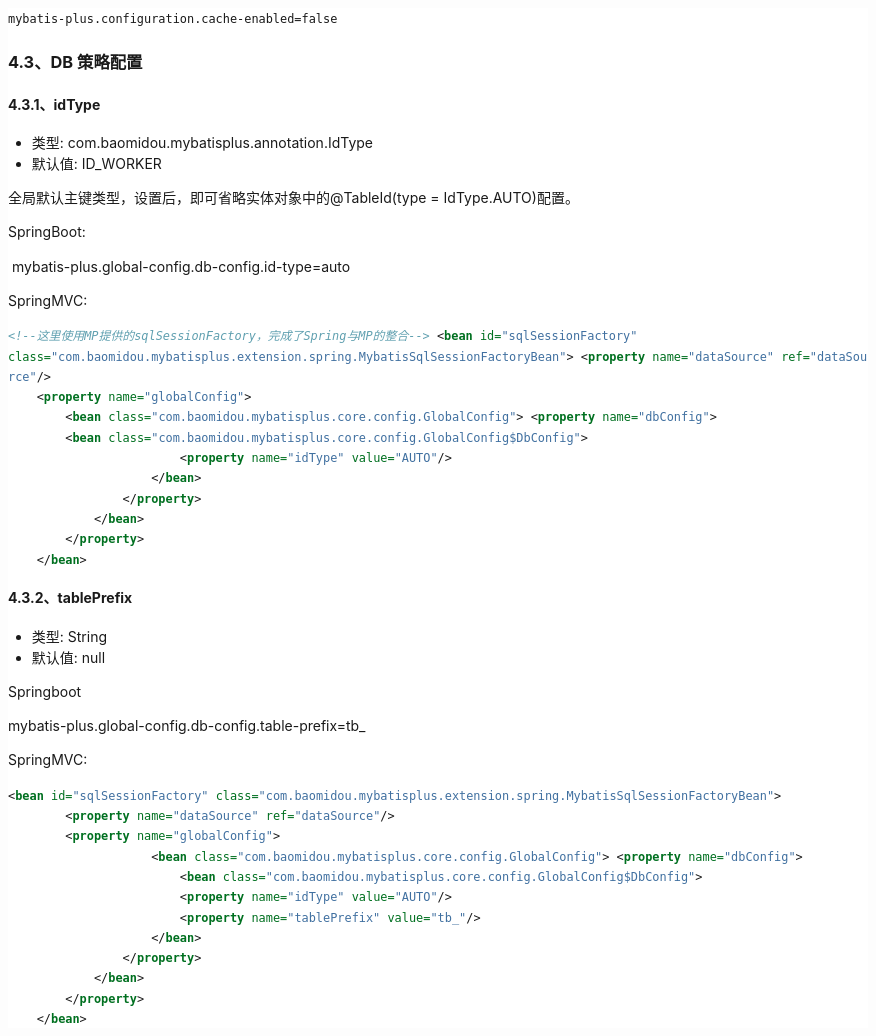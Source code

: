 ```properties
mybatis-plus.configuration.cache-enabled=false
```

### 4.3、DB 策略配置

#### 4.3.1、idType

* 类型: com.baomidou.mybatisplus.annotation.IdType
* 默认值: ID_WORKER

全局默认主键类型，设置后，即可省略实体对象中的@TableId(type = IdType.AUTO)配置。

SpringBoot:

​	mybatis-plus.global-config.db-config.id-type=auto

SpringMVC:

```xml
<!--这里使用MP提供的sqlSessionFactory，完成了Spring与MP的整合--> <bean id="sqlSessionFactory"
class="com.baomidou.mybatisplus.extension.spring.MybatisSqlSessionFactoryBean"> <property name="dataSource" ref="dataSource"/>
	<property name="globalConfig">
		<bean class="com.baomidou.mybatisplus.core.config.GlobalConfig"> <property name="dbConfig">
		<bean class="com.baomidou.mybatisplus.core.config.GlobalConfig$DbConfig">
                        <property name="idType" value="AUTO"/>
                    </bean>
                </property>
            </bean>
        </property>
    </bean>
```

#### 4.3.2、tablePrefix

* 类型: String
* 默认值: null

Springboot

mybatis-plus.global-config.db-config.table-prefix=tb_

SpringMVC:

```xml
<bean id="sqlSessionFactory" class="com.baomidou.mybatisplus.extension.spring.MybatisSqlSessionFactoryBean">
        <property name="dataSource" ref="dataSource"/>
        <property name="globalConfig">
					<bean class="com.baomidou.mybatisplus.core.config.GlobalConfig"> <property name="dbConfig">
						<bean class="com.baomidou.mybatisplus.core.config.GlobalConfig$DbConfig">
                        <property name="idType" value="AUTO"/>
                        <property name="tablePrefix" value="tb_"/>
                    </bean>
                </property>
            </bean>
        </property>
    </bean>
```
